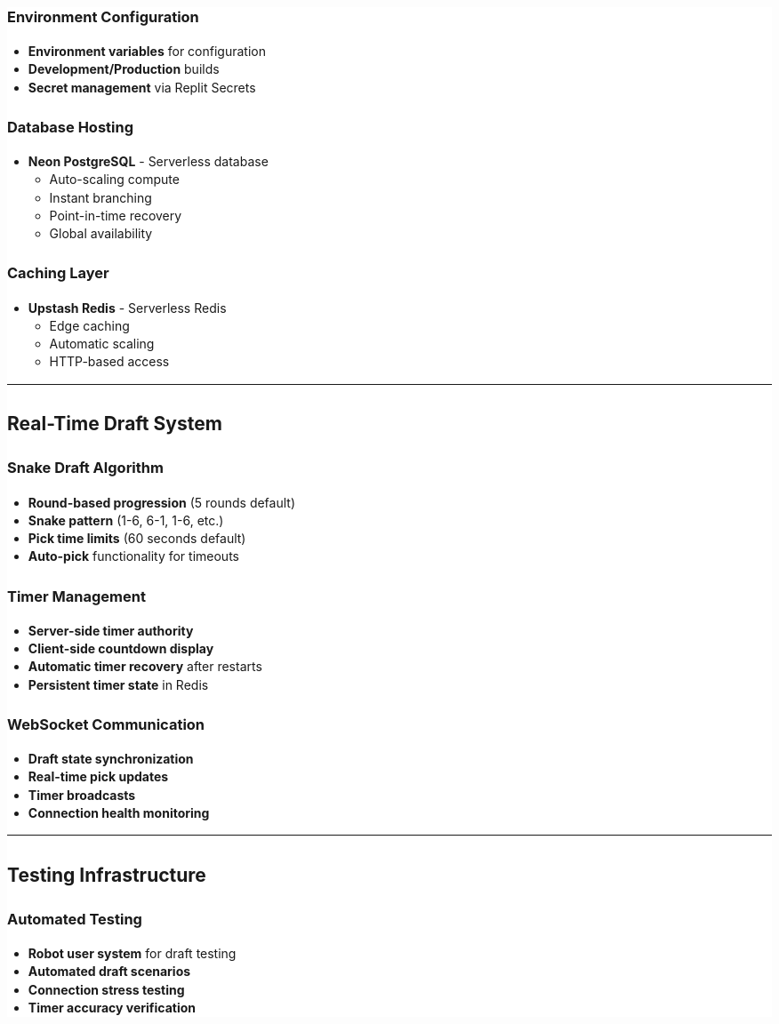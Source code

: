 ### Environment Configuration
- **Environment variables** for configuration
- **Development/Production** builds
- **Secret management** via Replit Secrets

### Database Hosting
- **Neon PostgreSQL** - Serverless database
  - Auto-scaling compute
  - Instant branching
  - Point-in-time recovery
  - Global availability

### Caching Layer
- **Upstash Redis** - Serverless Redis
  - Edge caching
  - Automatic scaling
  - HTTP-based access

---

## Real-Time Draft System

### Snake Draft Algorithm
- **Round-based progression** (5 rounds default)
- **Snake pattern** (1-6, 6-1, 1-6, etc.)
- **Pick time limits** (60 seconds default)
- **Auto-pick** functionality for timeouts

### Timer Management
- **Server-side timer authority**
- **Client-side countdown display**
- **Automatic timer recovery** after restarts
- **Persistent timer state** in Redis

### WebSocket Communication
- **Draft state synchronization**
- **Real-time pick updates**
- **Timer broadcasts**
- **Connection health monitoring**

---

## Testing Infrastructure

### Automated Testing
- **Robot user system** for draft testing
- **Automated draft scenarios**
- **Connection stress testing**
- **Timer accuracy verification**
